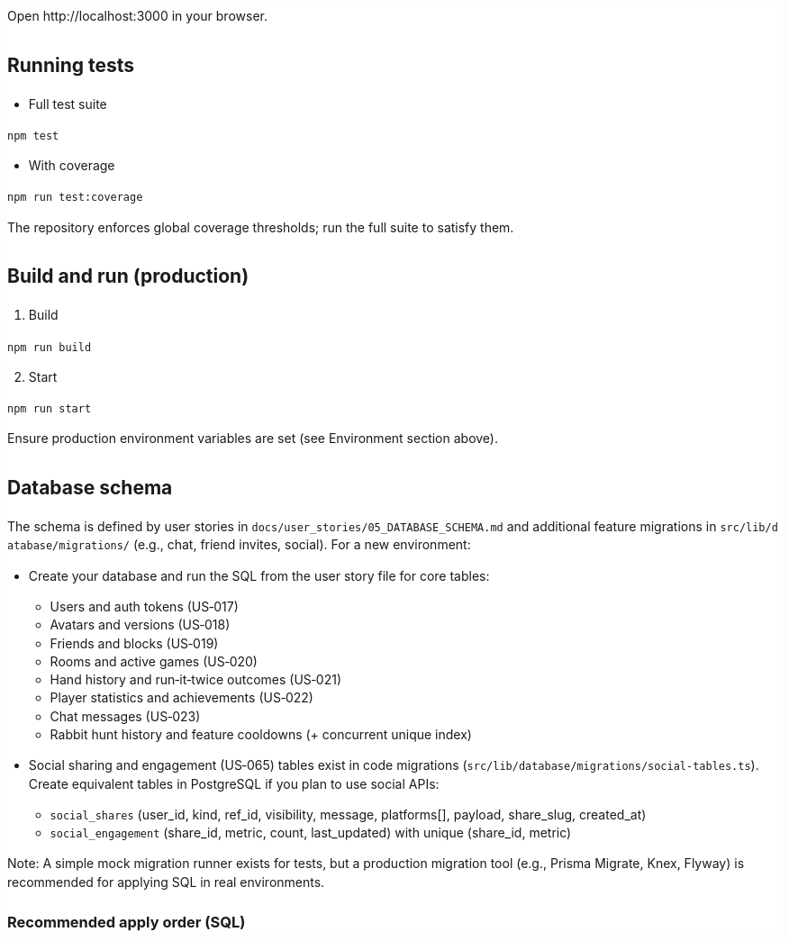 Open http://localhost:3000 in your browser.

## Running tests

- Full test suite
```bash
npm test
```

- With coverage
```bash
npm run test:coverage
```

The repository enforces global coverage thresholds; run the full suite to satisfy them.

## Build and run (production)

1) Build
```bash
npm run build
```

2) Start
```bash
npm run start
```

Ensure production environment variables are set (see Environment section above).

## Database schema

The schema is defined by user stories in `docs/user_stories/05_DATABASE_SCHEMA.md` and additional feature migrations in `src/lib/database/migrations/` (e.g., chat, friend invites, social). For a new environment:

- Create your database and run the SQL from the user story file for core tables:
  - Users and auth tokens (US‑017)
  - Avatars and versions (US‑018)
  - Friends and blocks (US‑019)
  - Rooms and active games (US‑020)
  - Hand history and run‑it‑twice outcomes (US‑021)
  - Player statistics and achievements (US‑022)
  - Chat messages (US‑023)
  - Rabbit hunt history and feature cooldowns (+ concurrent unique index)

- Social sharing and engagement (US‑065) tables exist in code migrations (`src/lib/database/migrations/social-tables.ts`). Create equivalent tables in PostgreSQL if you plan to use social APIs:
  - `social_shares` (user_id, kind, ref_id, visibility, message, platforms[], payload, share_slug, created_at)
  - `social_engagement` (share_id, metric, count, last_updated) with unique (share_id, metric)

Note: A simple mock migration runner exists for tests, but a production migration tool (e.g., Prisma Migrate, Knex, Flyway) is recommended for applying SQL in real environments.

### Recommended apply order (SQL)
